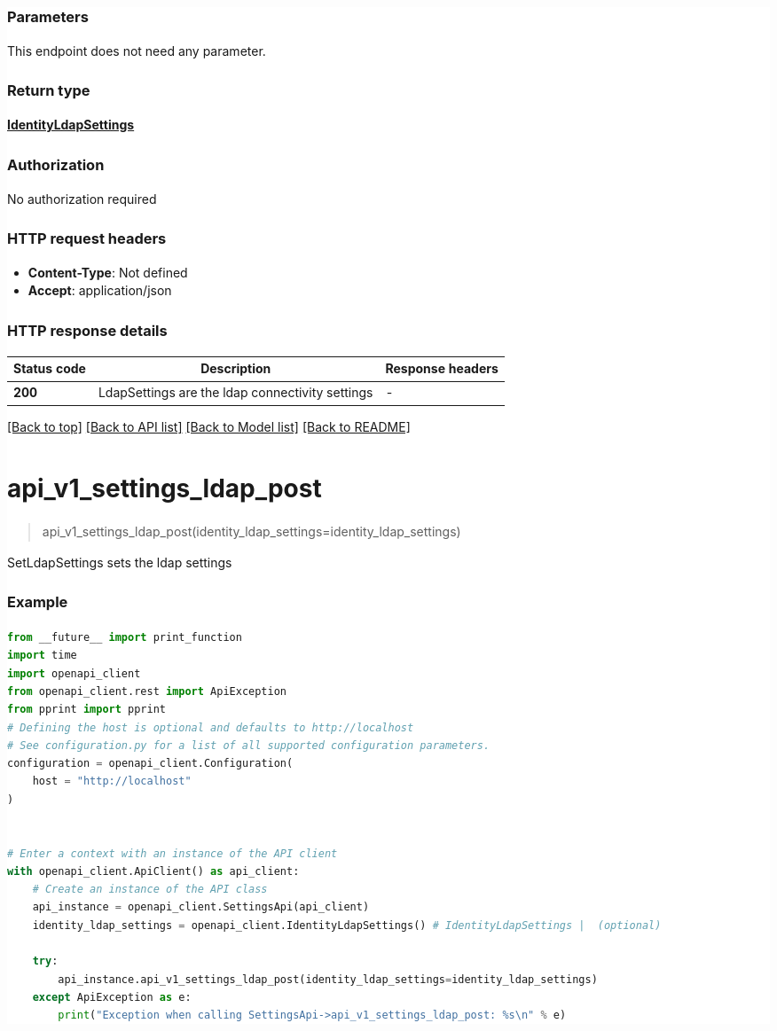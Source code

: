 ### Parameters
This endpoint does not need any parameter.

### Return type

[**IdentityLdapSettings**](IdentityLdapSettings.md)

### Authorization

No authorization required

### HTTP request headers

 - **Content-Type**: Not defined
 - **Accept**: application/json

### HTTP response details
| Status code | Description | Response headers |
|-------------|-------------|------------------|
**200** | LdapSettings are the ldap connectivity settings |  -  |

[[Back to top]](#) [[Back to API list]](../README.md#documentation-for-api-endpoints) [[Back to Model list]](../README.md#documentation-for-models) [[Back to README]](../README.md)

# **api_v1_settings_ldap_post**
> api_v1_settings_ldap_post(identity_ldap_settings=identity_ldap_settings)



SetLdapSettings sets the ldap settings 

### Example

```python
from __future__ import print_function
import time
import openapi_client
from openapi_client.rest import ApiException
from pprint import pprint
# Defining the host is optional and defaults to http://localhost
# See configuration.py for a list of all supported configuration parameters.
configuration = openapi_client.Configuration(
    host = "http://localhost"
)


# Enter a context with an instance of the API client
with openapi_client.ApiClient() as api_client:
    # Create an instance of the API class
    api_instance = openapi_client.SettingsApi(api_client)
    identity_ldap_settings = openapi_client.IdentityLdapSettings() # IdentityLdapSettings |  (optional)

    try:
        api_instance.api_v1_settings_ldap_post(identity_ldap_settings=identity_ldap_settings)
    except ApiException as e:
        print("Exception when calling SettingsApi->api_v1_settings_ldap_post: %s\n" % e)
```
